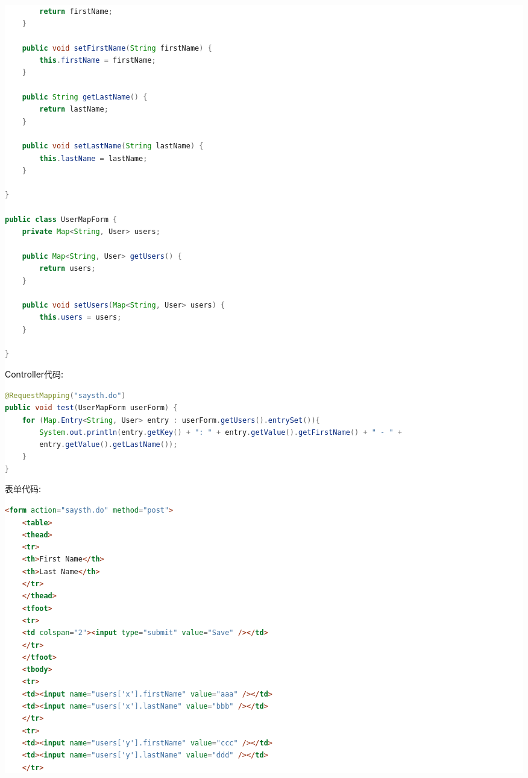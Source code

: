 ```java
        return firstName;
    }

    public void setFirstName(String firstName) {
        this.firstName = firstName;
    }

    public String getLastName() {
        return lastName;
    }

    public void setLastName(String lastName) {
        this.lastName = lastName;
    }

}

public class UserMapForm {
    private Map<String, User> users;

    public Map<String, User> getUsers() {
        return users;
    }

    public void setUsers(Map<String, User> users) {
        this.users = users;
    }

}
```
Controller代码:
```java
@RequestMapping("saysth.do")
public void test(UserMapForm userForm) {
    for (Map.Entry<String, User> entry : userForm.getUsers().entrySet()){
        System.out.println(entry.getKey() + ": " + entry.getValue().getFirstName() + " - " +
        entry.getValue().getLastName());
    }
}
```
表单代码:
```html
<form action="saysth.do" method="post">
    <table>
    <thead>
    <tr>
    <th>First Name</th>
    <th>Last Name</th>
    </tr>
    </thead>
    <tfoot>
    <tr>
    <td colspan="2"><input type="submit" value="Save" /></td>
    </tr>
    </tfoot>
    <tbody>
    <tr>
    <td><input name="users['x'].firstName" value="aaa" /></td>
    <td><input name="users['x'].lastName" value="bbb" /></td>
    </tr>
    <tr>
    <td><input name="users['y'].firstName" value="ccc" /></td>
    <td><input name="users['y'].lastName" value="ddd" /></td>
    </tr>
```